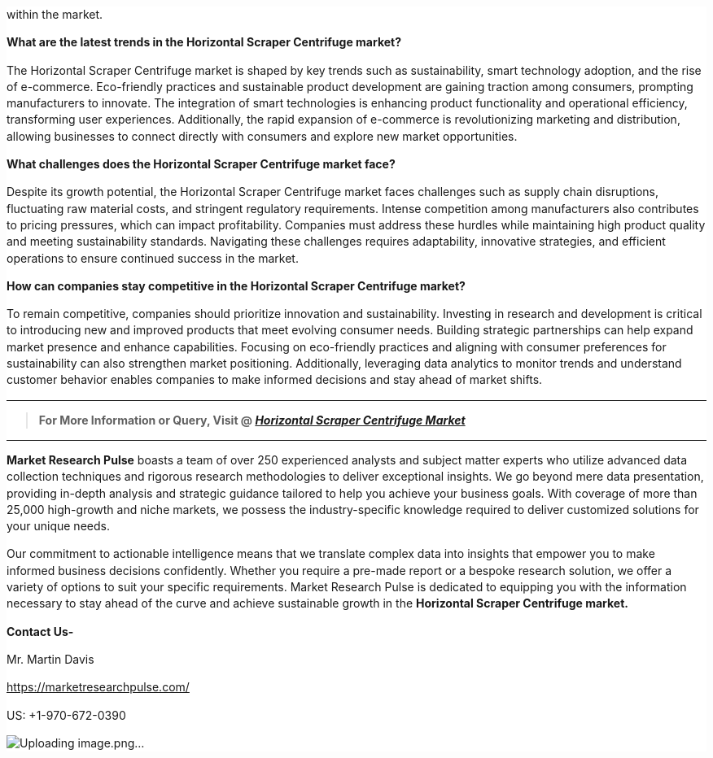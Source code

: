 within the market.</p><p><strong>What are the latest trends in the Horizontal Scraper Centrifuge market?</strong></p><p>The Horizontal Scraper Centrifuge market is shaped by key trends such as sustainability, smart technology adoption, and the rise of e-commerce. Eco-friendly practices and sustainable product development are gaining traction among consumers, prompting manufacturers to innovate. The integration of smart technologies is enhancing product functionality and operational efficiency, transforming user experiences. Additionally, the rapid expansion of e-commerce is revolutionizing marketing and distribution, allowing businesses to connect directly with consumers and explore new market opportunities.</p><p><strong>What challenges does the Horizontal Scraper Centrifuge market face?</strong></p><p>Despite its growth potential, the Horizontal Scraper Centrifuge market faces challenges such as supply chain disruptions, fluctuating raw material costs, and stringent regulatory requirements. Intense competition among manufacturers also contributes to pricing pressures, which can impact profitability. Companies must address these hurdles while maintaining high product quality and meeting sustainability standards. Navigating these challenges requires adaptability, innovative strategies, and efficient operations to ensure continued success in the market.</p><p><strong>How can companies stay competitive in the Horizontal Scraper Centrifuge market?</strong></p><p>To remain competitive, companies should prioritize innovation and sustainability. Investing in research and development is critical to introducing new and improved products that meet evolving consumer needs. Building strategic partnerships can help expand market presence and enhance capabilities. Focusing on eco-friendly practices and aligning with consumer preferences for sustainability can also strengthen market positioning. Additionally, leveraging data analytics to monitor trends and understand customer behavior enables companies to make informed decisions and stay ahead of market shifts.</p><hr /><blockquote><p><strong>For More Information or Query, Visit @&nbsp;<em><a href="https://marketresearchpulse.com/report/33740/horizontal-scraper-centrifuge-market?utm_source=Linkedin&utm_medium=020">Horizontal Scraper Centrifuge Market</a></em></strong></p></blockquote><hr /><p><strong>Market Research Pulse</strong> boasts a team of over 250 experienced analysts and subject matter experts who utilize advanced data collection techniques and rigorous research methodologies to deliver exceptional insights. We go beyond mere data presentation, providing in-depth analysis and strategic guidance tailored to help you achieve your business goals. With coverage of more than 25,000 high-growth and niche markets, we possess the industry-specific knowledge required to deliver customized solutions for your unique needs.</p><p>Our commitment to actionable intelligence means that we translate complex data into insights that empower you to make informed business decisions confidently. Whether you require a pre-made report or a bespoke research solution, we offer a variety of options to suit your specific requirements. Market Research Pulse is dedicated to equipping you with the information necessary to stay ahead of the curve and achieve sustainable growth in the <strong>Horizontal Scraper Centrifuge market.</strong></p><p><strong>Contact Us-</strong></p><p>Mr. Martin Davis</p><p>https://marketresearchpulse.com/</p><p>US: +1-970-672-0390</p>
![Uploading image.png…]()
